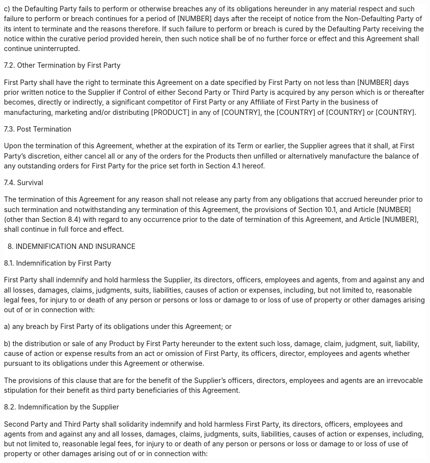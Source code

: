 c)	the Defaulting Party fails to perform or otherwise breaches any of its obligations hereunder in any material respect and such failure to perform or breach continues for a period of [NUMBER] days after the receipt of notice from the Non-Defaulting Party of its intent to terminate and the reasons therefore. If such failure to perform or breach is cured by the Defaulting Party receiving the notice within the curative period provided herein, then such notice shall be of no further force or effect and this Agreement shall continue uninterrupted.

7.2.	Other Termination by First Party

First Party shall have the right to terminate this Agreement on a date specified by First Party on not less than [NUMBER] days prior written notice to the Supplier if Control of either Second Party or Third Party is acquired by any person which is or thereafter becomes, directly or indirectly, a significant competitor of First Party or any Affiliate of First Party in the business of manufacturing, marketing and/or distributing [PRODUCT] in any of [COUNTRY], the [COUNTRY] of [COUNTRY] or [COUNTRY].

7.3.	Post Termination

Upon the termination of this Agreement, whether at the expiration of its Term or earlier, the Supplier agrees that it shall, at First Party’s discretion, either cancel all or any of the orders for the Products then unfilled or alternatively manufacture the balance of any outstanding orders for First Party for the price set forth in Section 4.1 hereof.

7.4.	Survival

The termination of this Agreement for any reason shall not release any party from any obligations that accrued hereunder prior to such termination and notwithstanding any termination of this Agreement, the provisions of Section 10.1, and Article [NUMBER] (other than Section 8.4) with regard to any occurrence prior to the date of termination of this Agreement, and Article [NUMBER], shall continue in full force and effect.




8.	INDEMNIFICATION AND INSURANCE

8.1.	Indemnification by First Party

First Party shall indemnify and hold harmless the Supplier, its directors, officers, employees and agents, from and against any and all losses, damages, claims, judgments, suits, liabilities, causes of action or expenses, including, but not limited to, reasonable legal fees, for injury to or death of any person or persons or loss or damage to or loss of use of property or other damages arising out of or in connection with:

a)	any breach by First Party of its obligations under this Agreement; or

b)	the distribution or sale of any Product by First Party hereunder to the extent such loss, damage, claim, judgment, suit, liability, cause of action or expense results from an act or omission of First Party, its officers, director, employees and agents whether pursuant to its obligations under this Agreement or otherwise.

The provisions of this clause that are for the benefit of the Supplier’s officers, directors, employees and agents are an irrevocable stipulation for their benefit as third party beneficiaries of this Agreement.

8.2.	Indemnification by the Supplier

Second Party and Third Party shall solidarity indemnify and hold harmless First Party, its directors, officers, employees and agents from and against any and all losses, damages, claims, judgments, suits, liabilities, causes of action or expenses, including, but not limited to, reasonable legal fees, for injury to or death of any person or persons or loss or damage to or loss of use of property or other damages arising out of or in connection with:
